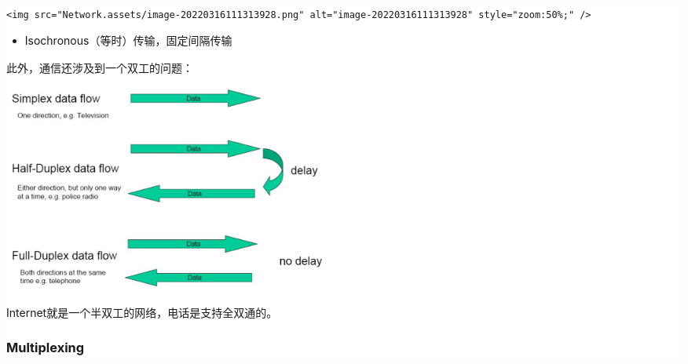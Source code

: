     <img src="Network.assets/image-20220316111313928.png" alt="image-20220316111313928" style="zoom:50%;" />

  - Isochronous（等时）传输，固定间隔传输

此外，通信还涉及到一个双工的问题：

<img src="Network.assets/image-20220316111434150.png" alt="image-20220316111434150" style="zoom:40%;" />

Internet就是一个半双工的网络，电话是支持全双通的。

### Multiplexing
